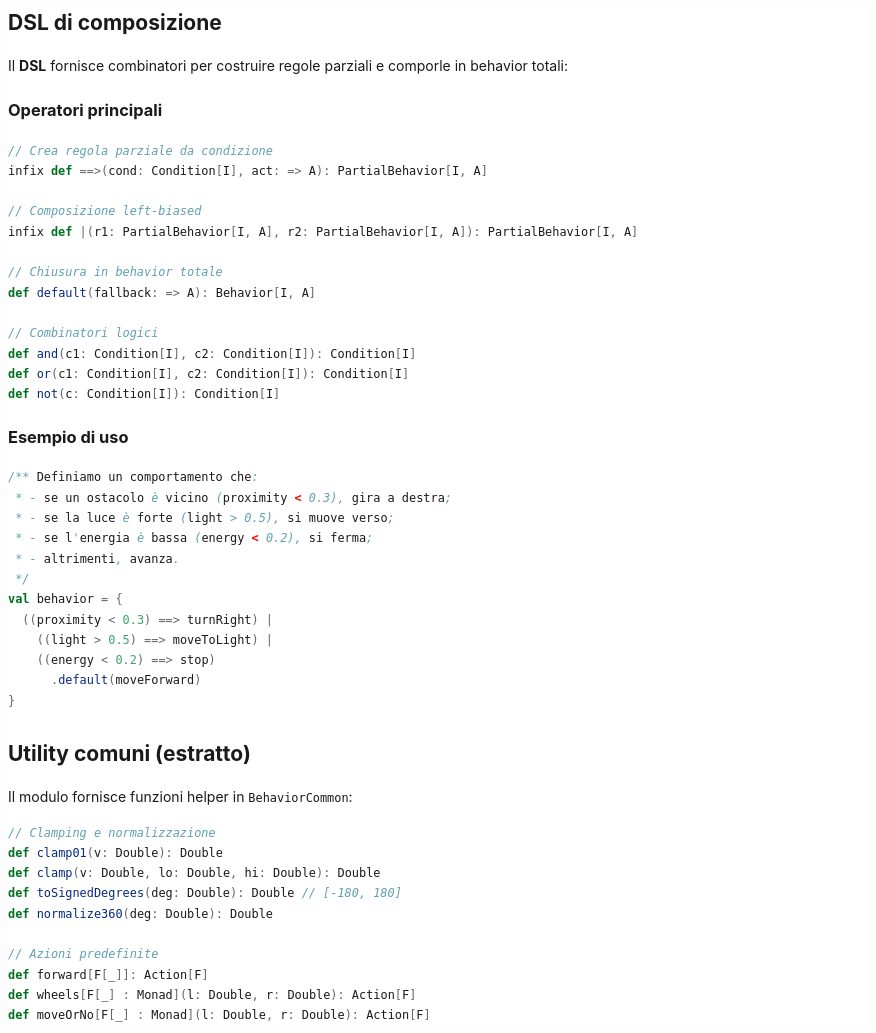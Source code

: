 ## DSL di composizione

Il **DSL** fornisce combinatori per costruire regole parziali e comporle in behavior totali:

### Operatori principali

```scala
// Crea regola parziale da condizione
infix def ==>(cond: Condition[I], act: => A): PartialBehavior[I, A]

// Composizione left-biased
infix def |(r1: PartialBehavior[I, A], r2: PartialBehavior[I, A]): PartialBehavior[I, A]

// Chiusura in behavior totale
def default(fallback: => A): Behavior[I, A]

// Combinatori logici
def and(c1: Condition[I], c2: Condition[I]): Condition[I]
def or(c1: Condition[I], c2: Condition[I]): Condition[I]
def not(c: Condition[I]): Condition[I]
```

### Esempio di uso

```scala
/** Definiamo un comportamento che:
 * - se un ostacolo è vicino (proximity < 0.3), gira a destra;
 * - se la luce è forte (light > 0.5), si muove verso;
 * - se l'energia è bassa (energy < 0.2), si ferma;
 * - altrimenti, avanza.
 */
val behavior = {
  ((proximity < 0.3) ==> turnRight) |
    ((light > 0.5) ==> moveToLight) |
    ((energy < 0.2) ==> stop)
      .default(moveForward)
}
```

## Utility comuni (estratto)

Il modulo fornisce funzioni helper in `BehaviorCommon`:

```scala
// Clamping e normalizzazione
def clamp01(v: Double): Double
def clamp(v: Double, lo: Double, hi: Double): Double
def toSignedDegrees(deg: Double): Double // [-180, 180]
def normalize360(deg: Double): Double

// Azioni predefinite
def forward[F[_]]: Action[F]
def wheels[F[_] : Monad](l: Double, r: Double): Action[F]
def moveOrNo[F[_] : Monad](l: Double, r: Double): Action[F]
```


[//]: # (## Limiti noti)
[//]: # ()
[//]: # (- **Stateless**: Le decisioni non mantengono memoria tra tick)
[//]: # (- **Myopic**: Non c'è pianificazione a lungo termine)
[//]: # (- **Locale**: Le euristiche non considerano lo stato globale)